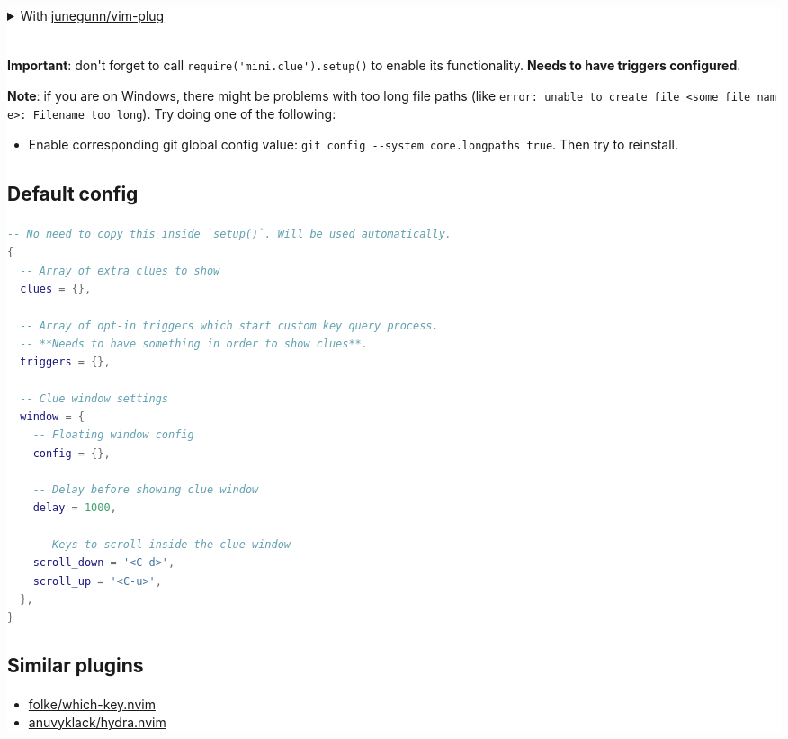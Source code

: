 <details><summary>With <a href="https://github.com/junegunn/vim-plug">junegunn/vim-plug</a></summary></details>

<br>

**Important**: don't forget to call `require('mini.clue').setup()` to enable its functionality. **Needs to have triggers configured**.

**Note**: if you are on Windows, there might be problems with too long file paths (like `error: unable to create file <some file name>: Filename too long`). Try doing one of the following:
- Enable corresponding git global config value: `git config --system core.longpaths true`. Then try to reinstall.

## Default config

```lua
-- No need to copy this inside `setup()`. Will be used automatically.
{
  -- Array of extra clues to show
  clues = {},

  -- Array of opt-in triggers which start custom key query process.
  -- **Needs to have something in order to show clues**.
  triggers = {},

  -- Clue window settings
  window = {
    -- Floating window config
    config = {},

    -- Delay before showing clue window
    delay = 1000,

    -- Keys to scroll inside the clue window
    scroll_down = '<C-d>',
    scroll_up = '<C-u>',
  },
}
```

## Similar plugins

- [folke/which-key.nvim](https://github.com/folke/which-key.nvim)
- [anuvyklack/hydra.nvim](https://github.com/anuvyklack/hydra.nvim)
